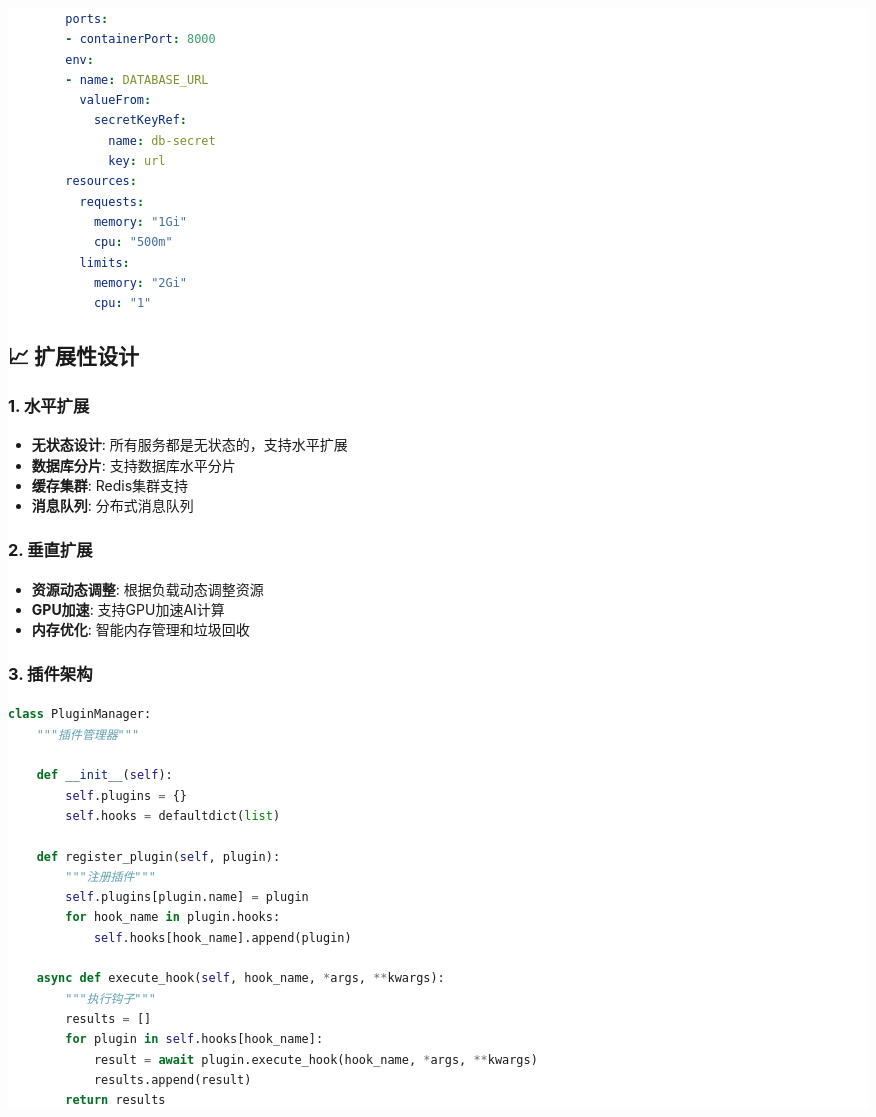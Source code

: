 ```yaml
        ports:
        - containerPort: 8000
        env:
        - name: DATABASE_URL
          valueFrom:
            secretKeyRef:
              name: db-secret
              key: url
        resources:
          requests:
            memory: "1Gi"
            cpu: "500m"
          limits:
            memory: "2Gi"
            cpu: "1"
```

## 📈 扩展性设计

### 1. 水平扩展
- **无状态设计**: 所有服务都是无状态的，支持水平扩展
- **数据库分片**: 支持数据库水平分片
- **缓存集群**: Redis集群支持
- **消息队列**: 分布式消息队列

### 2. 垂直扩展
- **资源动态调整**: 根据负载动态调整资源
- **GPU加速**: 支持GPU加速AI计算
- **内存优化**: 智能内存管理和垃圾回收

### 3. 插件架构
```python
class PluginManager:
    """插件管理器"""
    
    def __init__(self):
        self.plugins = {}
        self.hooks = defaultdict(list)
    
    def register_plugin(self, plugin):
        """注册插件"""
        self.plugins[plugin.name] = plugin
        for hook_name in plugin.hooks:
            self.hooks[hook_name].append(plugin)
    
    async def execute_hook(self, hook_name, *args, **kwargs):
        """执行钩子"""
        results = []
        for plugin in self.hooks[hook_name]:
            result = await plugin.execute_hook(hook_name, *args, **kwargs)
            results.append(result)
        return results
```
